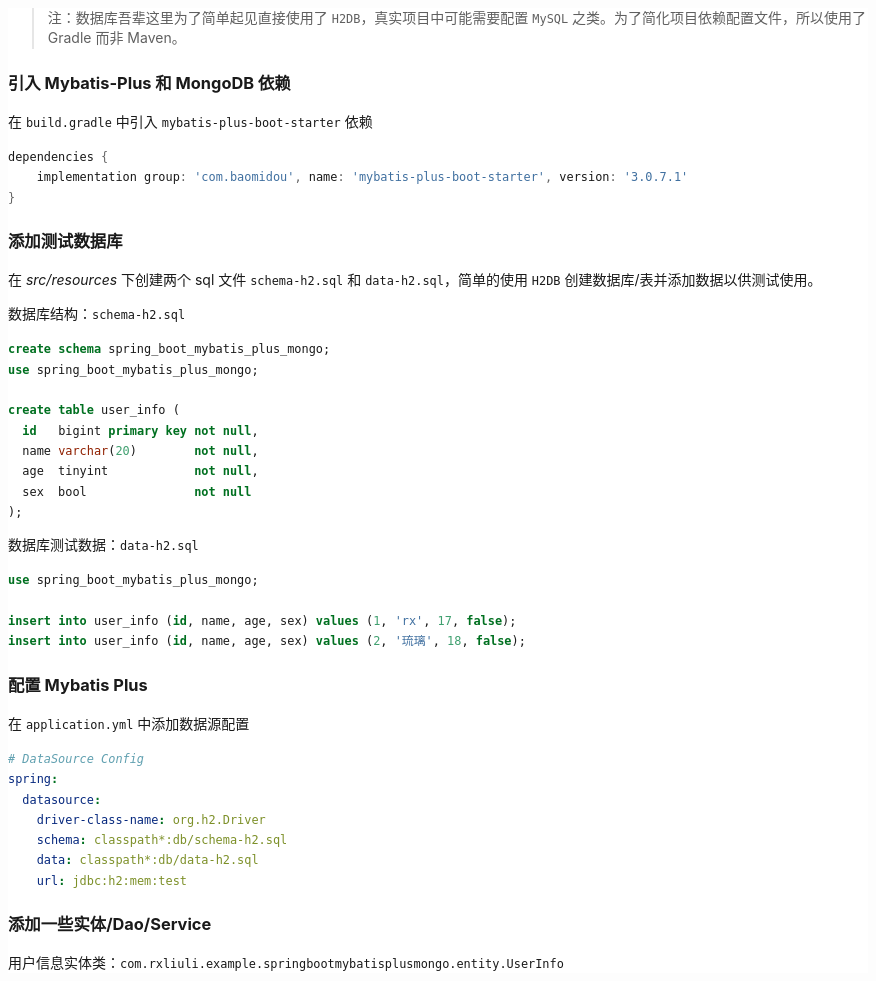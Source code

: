 > 注：数据库吾辈这里为了简单起见直接使用了 `H2DB`，真实项目中可能需要配置 `MySQL` 之类。为了简化项目依赖配置文件，所以使用了 Gradle 而非 Maven。

### 引入 Mybatis-Plus 和 MongoDB 依赖

在 `build.gradle` 中引入 `mybatis-plus-boot-starter` 依赖

```gradle
dependencies {
    implementation group: 'com.baomidou', name: 'mybatis-plus-boot-starter', version: '3.0.7.1'
}
```

### 添加测试数据库

在 *src/resources* 下创建两个 sql 文件 `schema-h2.sql` 和 `data-h2.sql`，简单的使用 `H2DB` 创建数据库/表并添加数据以供测试使用。

数据库结构：`schema-h2.sql`

```sql
create schema spring_boot_mybatis_plus_mongo;
use spring_boot_mybatis_plus_mongo;

create table user_info (
  id   bigint primary key not null,
  name varchar(20)        not null,
  age  tinyint            not null,
  sex  bool               not null
);
```

数据库测试数据：`data-h2.sql`

```sql
use spring_boot_mybatis_plus_mongo;

insert into user_info (id, name, age, sex) values (1, 'rx', 17, false);
insert into user_info (id, name, age, sex) values (2, '琉璃', 18, false);
```

### 配置 Mybatis Plus

在 `application.yml` 中添加数据源配置

```yml
# DataSource Config
spring:
  datasource:
    driver-class-name: org.h2.Driver
    schema: classpath*:db/schema-h2.sql
    data: classpath*:db/data-h2.sql
    url: jdbc:h2:mem:test
```

### 添加一些实体/Dao/Service

用户信息实体类：`com.rxliuli.example.springbootmybatisplusmongo.entity.UserInfo`
